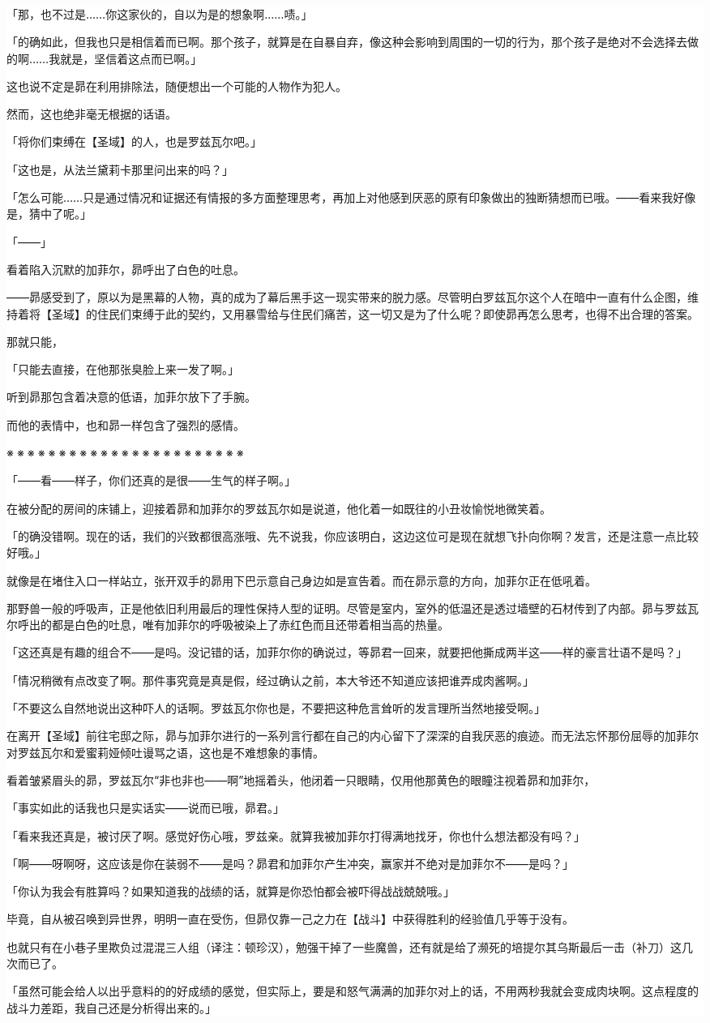 「那，也不过是……你这家伙的，自以为是的想象啊……啧。」

「的确如此，但我也只是相信着而已啊。那个孩子，就算是在自暴自弃，像这种会影响到周围的一切的行为，那个孩子是绝对不会选择去做的啊……我就是，坚信着这点而已啊。」

这也说不定是昴在利用排除法，随便想出一个可能的人物作为犯人。

然而，这也绝非毫无根据的话语。

「将你们束缚在【圣域】的人，也是罗兹瓦尔吧。」

「这也是，从法兰黛莉卡那里问出来的吗？」

「怎么可能……只是通过情况和证据还有情报的多方面整理思考，再加上对他感到厌恶的原有印象做出的独断猜想而已哦。——看来我好像是，猜中了呢。」

「——」

看着陷入沉默的加菲尔，昴呼出了白色的吐息。

——昴感受到了，原以为是黑幕的人物，真的成为了幕后黑手这一现实带来的脱力感。尽管明白罗兹瓦尔这个人在暗中一直有什么企图，维持着将【圣域】的住民们束缚于此的契约，又用暴雪给与住民们痛苦，这一切又是为了什么呢？即使昴再怎么思考，也得不出合理的答案。

那就只能，

「只能去直接，在他那张臭脸上来一发了啊。」

听到昴那包含着决意的低语，加菲尔放下了手腕。

而他的表情中，也和昴一样包含了强烈的感情。

※ ※ ※ ※ ※ ※ ※ ※ ※ ※ ※ ※ ※ ※ ※ ※ ※ ※ ※ ※ ※ ※ ※

「——看——样子，你们还真的是很——生气的样子啊。」

在被分配的房间的床铺上，迎接着昴和加菲尔的罗兹瓦尔如是说道，他化着一如既往的小丑妆愉悦地微笑着。

「的确没错啊。现在的话，我们的兴致都很高涨哦、先不说我，你应该明白，这边这位可是现在就想飞扑向你啊？发言，还是注意一点比较好哦。」

就像是在堵住入口一样站立，张开双手的昴用下巴示意自己身边如是宣告着。而在昴示意的方向，加菲尔正在低吼着。

那野兽一般的呼吸声，正是他依旧利用最后的理性保持人型的证明。尽管是室内，室外的低温还是透过墙壁的石材传到了内部。昴与罗兹瓦尔呼出的都是白色的吐息，唯有加菲尔的呼吸被染上了赤红色而且还带着相当高的热量。

「这还真是有趣的组合不——是吗。没记错的话，加菲尔你的确说过，等昴君一回来，就要把他撕成两半这——样的豪言壮语不是吗？」

「情况稍微有点改变了啊。那件事究竟是真是假，经过确认之前，本大爷还不知道应该把谁弄成肉酱啊。」

「不要这么自然地说出这种吓人的话啊。罗兹瓦尔你也是，不要把这种危言耸听的发言理所当然地接受啊。」

在离开【圣域】前往宅邸之际，昴与加菲尔进行的一系列言行都在自己的内心留下了深深的自我厌恶的痕迹。而无法忘怀那份屈辱的加菲尔对罗兹瓦尔和爱蜜莉娅倾吐谩骂之语，这也是不难想象的事情。

看着皱紧眉头的昴，罗兹瓦尔“非也非也——啊”地摇着头，他闭着一只眼睛，仅用他那黄色的眼瞳注视着昴和加菲尔，

「事实如此的话我也只是实话实——说而已哦，昴君。」

「看来我还真是，被讨厌了啊。感觉好伤心哦，罗兹亲。就算我被加菲尔打得满地找牙，你也什么想法都没有吗？」

「啊——呀啊呀，这应该是你在装弱不——是吗？昴君和加菲尔产生冲突，赢家并不绝对是加菲尔不——是吗？」

「你认为我会有胜算吗？如果知道我的战绩的话，就算是你恐怕都会被吓得战战兢兢哦。」

毕竟，自从被召唤到异世界，明明一直在受伤，但昴仅靠一己之力在【战斗】中获得胜利的经验值几乎等于没有。

也就只有在小巷子里欺负过混混三人组（译注：顿珍汉），勉强干掉了一些魔兽，还有就是给了濒死的培提尔其乌斯最后一击（补刀）这几次而已了。

「虽然可能会给人以出乎意料的的好成绩的感觉，但实际上，要是和怒气满满的加菲尔对上的话，不用两秒我就会变成肉块啊。这点程度的战斗力差距，我自己还是分析得出来的。」
